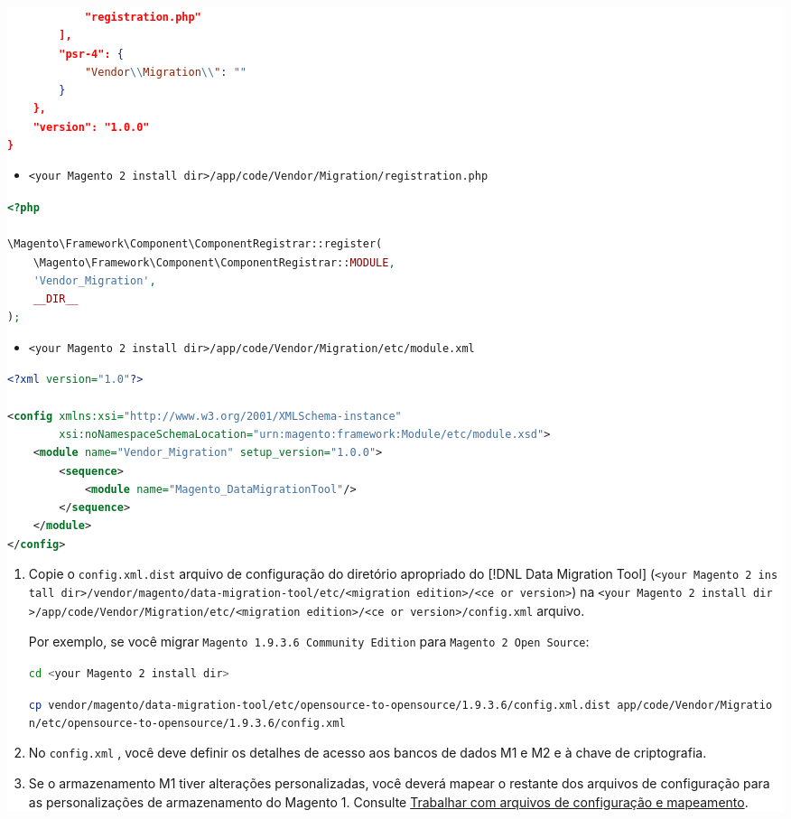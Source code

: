   ```json
               "registration.php"
           ],
           "psr-4": {
               "Vendor\\Migration\\": ""
           }
       },
       "version": "1.0.0"
   }
   ```

   * `<your Magento 2 install dir>/app/code/Vendor/Migration/registration.php`

   ```php
   <?php
   
   \Magento\Framework\Component\ComponentRegistrar::register(
       \Magento\Framework\Component\ComponentRegistrar::MODULE,
       'Vendor_Migration',
       __DIR__
   );
   ```

   * `<your Magento 2 install dir>/app/code/Vendor/Migration/etc/module.xml`

   ```xml
   <?xml version="1.0"?>
   
   <config xmlns:xsi="http://www.w3.org/2001/XMLSchema-instance"
           xsi:noNamespaceSchemaLocation="urn:magento:framework:Module/etc/module.xsd">
       <module name="Vendor_Migration" setup_version="1.0.0">
           <sequence>
               <module name="Magento_DataMigrationTool"/>
           </sequence>
       </module>
   </config>
   ```

1. Copie o `config.xml.dist` arquivo de configuração do diretório apropriado do [!DNL Data Migration Tool] (`<your Magento 2 install dir>/vendor/magento/data-migration-tool/etc/<migration edition>/<ce or version>`) na `<your Magento 2 install dir>/app/code/Vendor/Migration/etc/<migration edition>/<ce or version>/config.xml` arquivo.

   Por exemplo, se você migrar `Magento 1.9.3.6 Community Edition` para `Magento 2 Open Source`:

   ```bash
   cd <your Magento 2 install dir>
   ```

   ```bash
   cp vendor/magento/data-migration-tool/etc/opensource-to-opensource/1.9.3.6/config.xml.dist app/code/Vendor/Migration/etc/opensource-to-opensource/1.9.3.6/config.xml
   ```

1. No `config.xml` , você deve definir os detalhes de acesso aos bancos de dados M1 e M2 e à chave de criptografia.

1. Se o armazenamento M1 tiver alterações personalizadas, você deverá mapear o restante dos arquivos de configuração para as personalizações de armazenamento do Magento 1. Consulte [Trabalhar com arquivos de configuração e mapeamento](#migration-config).
